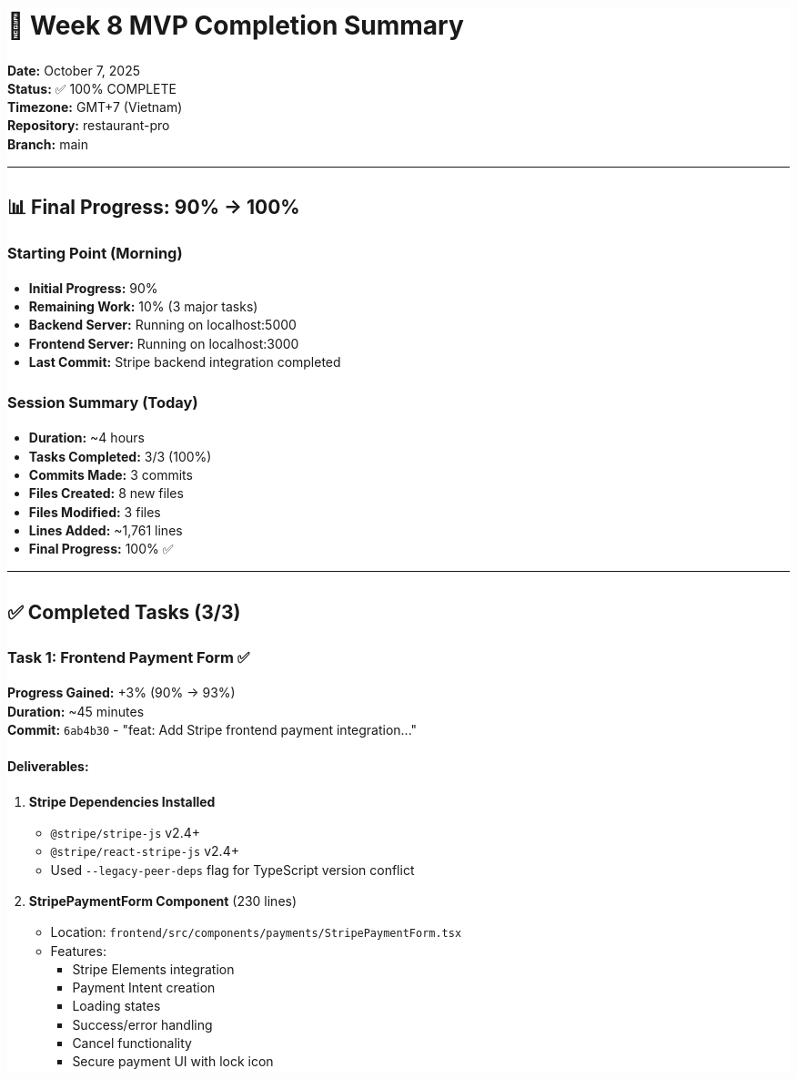 # 🎉 Week 8 MVP Completion Summary

**Date:** October 7, 2025  
**Status:** ✅ 100% COMPLETE  
**Timezone:** GMT+7 (Vietnam)  
**Repository:** restaurant-pro  
**Branch:** main  

---

## 📊 Final Progress: 90% → 100%

### Starting Point (Morning)
- **Initial Progress:** 90%
- **Remaining Work:** 10% (3 major tasks)
- **Backend Server:** Running on localhost:5000
- **Frontend Server:** Running on localhost:3000
- **Last Commit:** Stripe backend integration completed

### Session Summary (Today)
- **Duration:** ~4 hours
- **Tasks Completed:** 3/3 (100%)
- **Commits Made:** 3 commits
- **Files Created:** 8 new files
- **Files Modified:** 3 files
- **Lines Added:** ~1,761 lines
- **Final Progress:** 100% ✅

---

## ✅ Completed Tasks (3/3)

### Task 1: Frontend Payment Form ✅
**Progress Gained:** +3% (90% → 93%)  
**Duration:** ~45 minutes  
**Commit:** `6ab4b30` - "feat: Add Stripe frontend payment integration..."

#### Deliverables:
1. **Stripe Dependencies Installed**
   - `@stripe/stripe-js` v2.4+
   - `@stripe/react-stripe-js` v2.4+
   - Used `--legacy-peer-deps` flag for TypeScript version conflict

2. **StripePaymentForm Component** (230 lines)
   - Location: `frontend/src/components/payments/StripePaymentForm.tsx`
   - Features:
     - Stripe Elements integration
     - Payment Intent creation
     - Loading states
     - Success/error handling
     - Cancel functionality
     - Secure payment UI with lock icon
